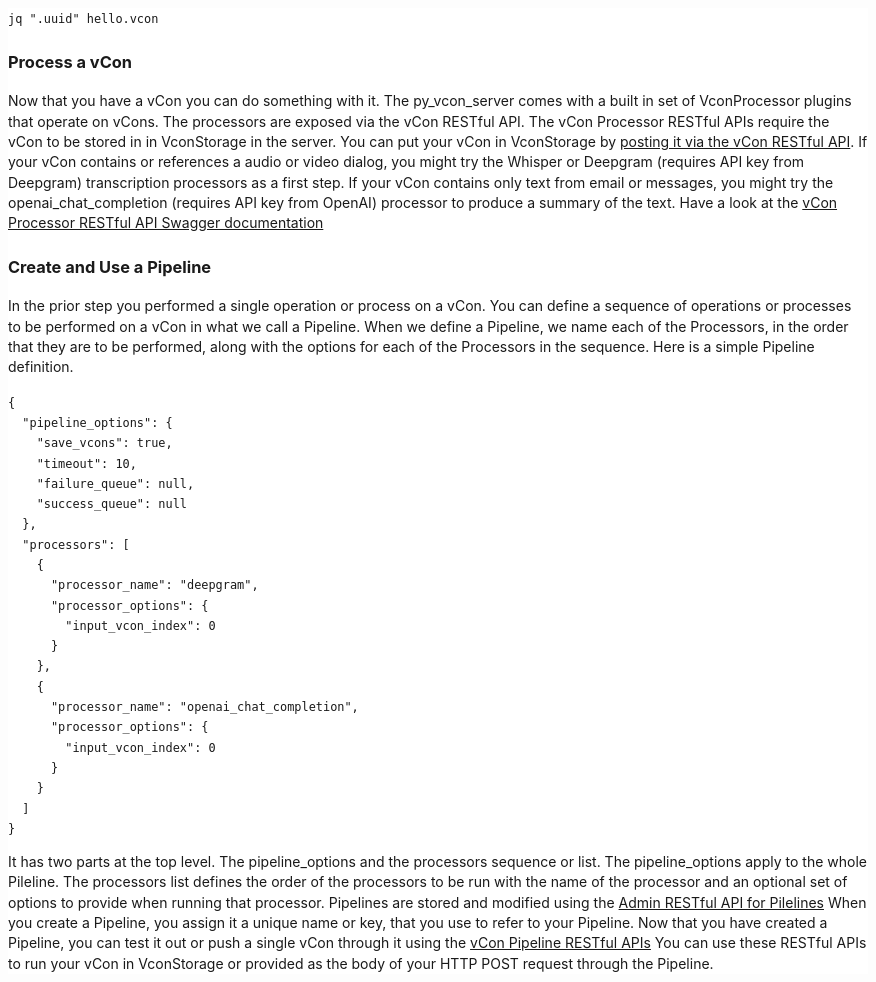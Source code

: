     jq ".uuid" hello.vcon

### Process a vCon

Now that you have a vCon you can do something with it.
The py_vcon_server comes with a built in set of VconProcessor plugins that operate on vCons.
The processors are exposed via the vCon RESTful API.
The vCon Processor RESTful APIs require the vCon to be stored in in VconStorage in the server.
You can put your vCon in VconStorage by [posting it via the vCon RESTful API](https://raw.githack.com/py-vcon/py-vcon/main/py_vcon_server/docs/swagger.html#/vCon%3A%20Storage%20CRUD/post_vcon_vcon_post).
If your vCon contains or references a audio or video dialog, you might try the Whisper or Deepgram (requires API key from Deepgram) transcription processors as a first step.
If your vCon contains only text from email or messages, you might try the openai_chat_completion (requires API key from OpenAI) processor to produce a summary of the text.
Have a look at the [vCon Processor RESTful API Swagger documentation](https://raw.githack.com/py-vcon/py-vcon/main/py_vcon_server/docs/swagger.html#/vCon%3A%20Processors)

### Create and Use a Pipeline

In the prior step you performed a single operation or process on a vCon.
You can define a sequence of operations or processes to be performed on a vCon in what we call a Pipeline.
When we define a Pipeline, we name each of the Processors, in the order that they are to be performed, along with the options for each of the Processors in the sequence.
Here is a simple Pipeline definition.

    {
      "pipeline_options": {
        "save_vcons": true,
        "timeout": 10,
        "failure_queue": null,
        "success_queue": null
      },
      "processors": [
        {
          "processor_name": "deepgram",
          "processor_options": {
            "input_vcon_index": 0
          }
        },
        {
          "processor_name": "openai_chat_completion",
          "processor_options": {
            "input_vcon_index": 0
          }
        }
      ]
    }

It has two parts at the top level.
The pipeline_options and the processors sequence or list.
The pipeline_options apply to the whole Pileline.
The processors list defines the order of the processors to be run with the name of the processor and an optional set of options to provide when running that processor.
Pipelines are stored and modified using the [Admin RESTful API for Pilelines](https://raw.githack.com/py-vcon/py-vcon/main/py_vcon_server/docs/swagger.html#/Admin%3A%20Pipelines)
When you create a Pipeline, you assign it a unique name or key, that you use to refer to your Pipeline.
Now that you have created a Pipeline, you can test it out or push a single vCon through it using the [vCon Pipeline RESTful APIs](https://raw.githack.com/py-vcon/py-vcon/main/py_vcon_server/docs/swagger.html#/vCon%3A%20Pipelines)
You can use these RESTful APIs to run your vCon in VconStorage or provided as the body of your HTTP POST request through the Pipeline.
